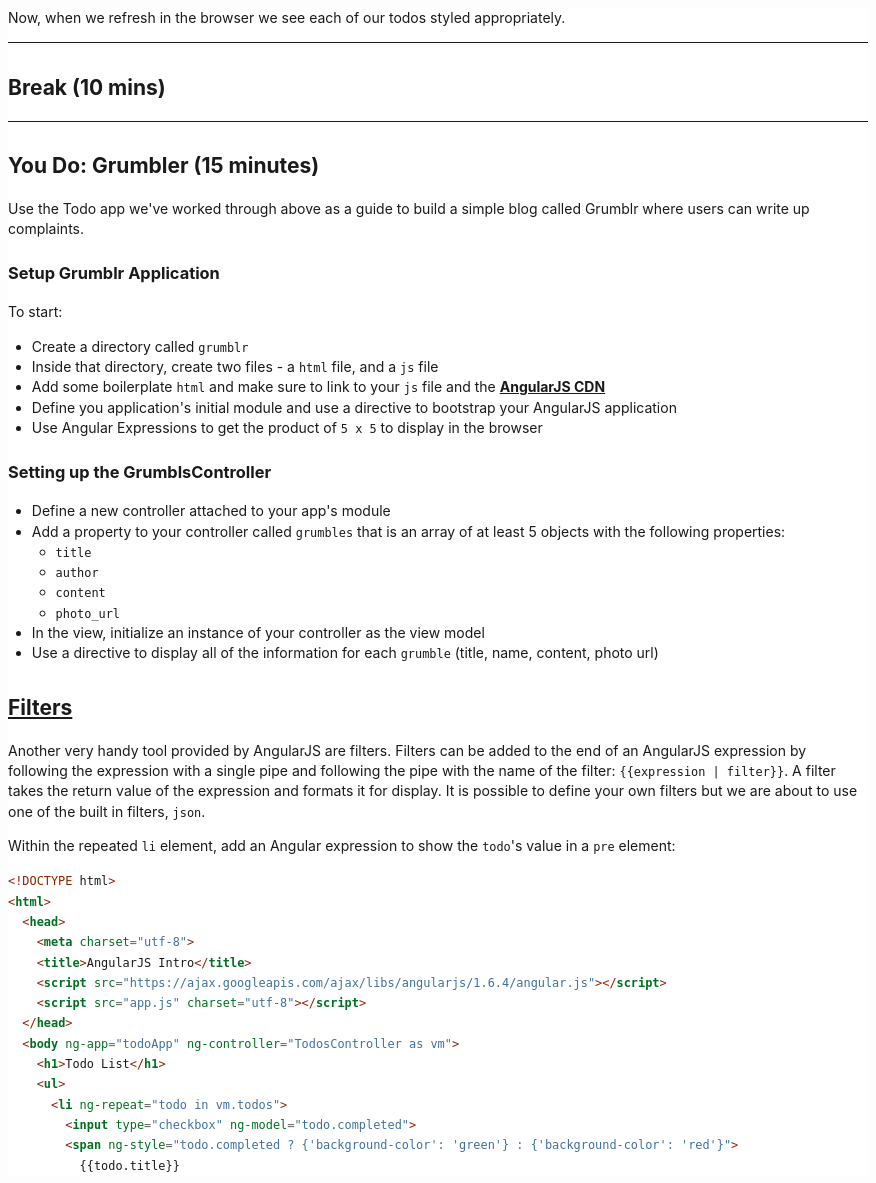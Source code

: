 Now, when we refresh in the browser we see each of our todos styled appropriately.

---
## Break (10 mins)
---

## You Do: Grumbler (15 minutes)

Use the Todo app we've worked through above as a guide to build a simple blog called Grumblr where users can write up complaints.

### Setup Grumblr Application

To start:
- Create a directory called `grumblr`
- Inside that directory, create two files - a `html` file, and a `js` file
- Add some boilerplate `html` and make sure to link to your `js` file and the **[AngularJS CDN](https://docs.angularjs.org/misc/downloading)**
- Define you application's initial module and use a directive to bootstrap your AngularJS application
- Use Angular Expressions to get the product of `5 x 5` to display in the browser

### Setting up the GrumblsController

- Define a new controller attached to your app's module
- Add a property to your controller called `grumbles` that is an array of at least 5 objects with the following properties:
  - `title`
  - `author`
  - `content`
  - `photo_url`
- In the view, initialize an instance of your controller as the view model
- Use a directive to display all of the information for each `grumble` (title, name, content, photo url)

## [Filters](https://docs.angularjs.org/api/ng/filter/filter)

Another very handy tool provided by AngularJS are filters. Filters can be added to the end of an AngularJS expression by following the expression with a single pipe and following the pipe with the name of the filter: `{{expression | filter}}`. A filter takes the return value of the expression and formats it for display. It is possible to define your own filters but we are about to use one of the built in filters, `json`.

Within the repeated `li` element, add an Angular expression to show the `todo`'s value in a `pre` element:

```html
<!DOCTYPE html>
<html>
  <head>
    <meta charset="utf-8">
    <title>AngularJS Intro</title>
    <script src="https://ajax.googleapis.com/ajax/libs/angularjs/1.6.4/angular.js"></script>
    <script src="app.js" charset="utf-8"></script>
  </head>
  <body ng-app="todoApp" ng-controller="TodosController as vm">
    <h1>Todo List</h1>
    <ul>
      <li ng-repeat="todo in vm.todos">
        <input type="checkbox" ng-model="todo.completed">
        <span ng-style="todo.completed ? {'background-color': 'green'} : {'background-color': 'red'}">
          {{todo.title}}
```